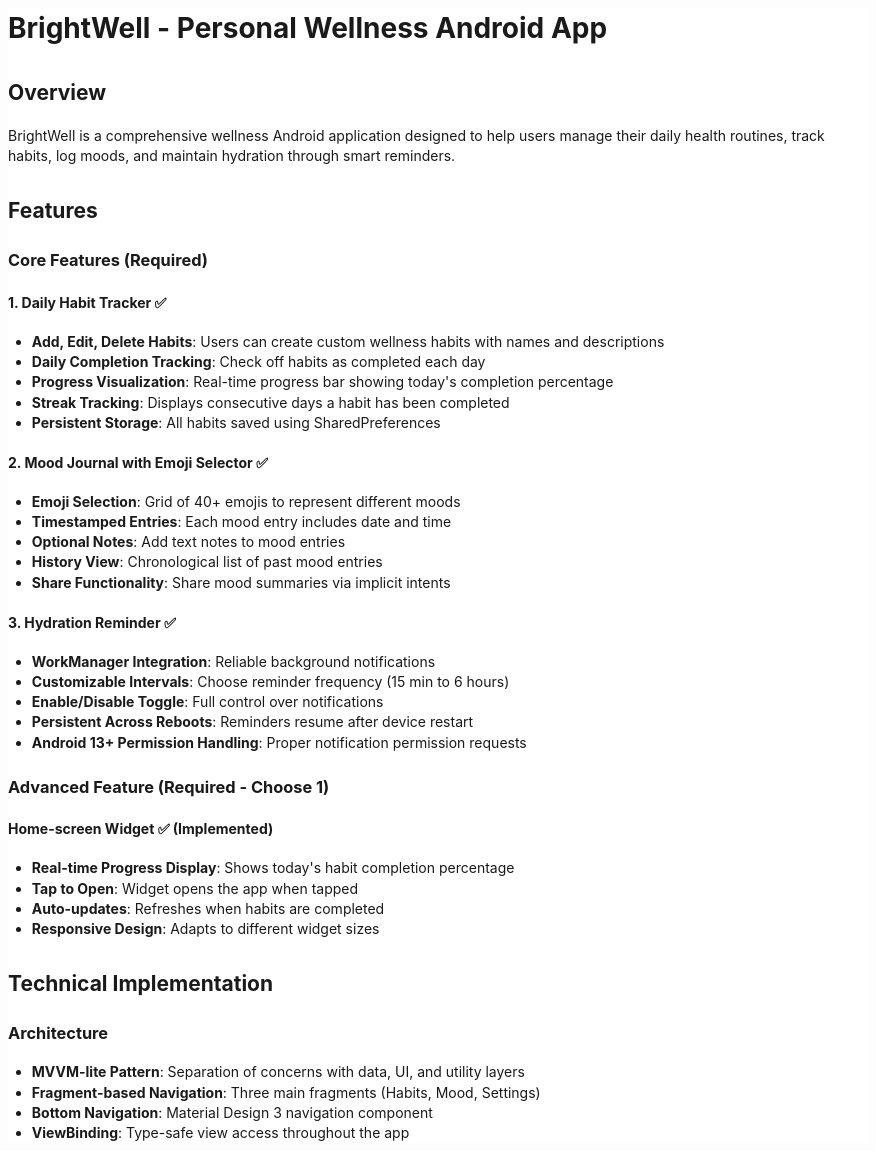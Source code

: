 # BrightWell - Personal Wellness Android App

## Overview
BrightWell is a comprehensive wellness Android application designed to help users manage their daily health routines, track habits, log moods, and maintain hydration through smart reminders.

## Features

### Core Features (Required)

#### 1. Daily Habit Tracker ✅
- **Add, Edit, Delete Habits**: Users can create custom wellness habits with names and descriptions
- **Daily Completion Tracking**: Check off habits as completed each day
- **Progress Visualization**: Real-time progress bar showing today's completion percentage
- **Streak Tracking**: Displays consecutive days a habit has been completed
- **Persistent Storage**: All habits saved using SharedPreferences

#### 2. Mood Journal with Emoji Selector ✅
- **Emoji Selection**: Grid of 40+ emojis to represent different moods
- **Timestamped Entries**: Each mood entry includes date and time
- **Optional Notes**: Add text notes to mood entries
- **History View**: Chronological list of past mood entries
- **Share Functionality**: Share mood summaries via implicit intents

#### 3. Hydration Reminder ✅
- **WorkManager Integration**: Reliable background notifications
- **Customizable Intervals**: Choose reminder frequency (15 min to 6 hours)
- **Enable/Disable Toggle**: Full control over notifications
- **Persistent Across Reboots**: Reminders resume after device restart
- **Android 13+ Permission Handling**: Proper notification permission requests

### Advanced Feature (Required - Choose 1)

#### Home-screen Widget ✅ (Implemented)
- **Real-time Progress Display**: Shows today's habit completion percentage
- **Tap to Open**: Widget opens the app when tapped
- **Auto-updates**: Refreshes when habits are completed
- **Responsive Design**: Adapts to different widget sizes

## Technical Implementation

### Architecture
- **MVVM-lite Pattern**: Separation of concerns with data, UI, and utility layers
- **Fragment-based Navigation**: Three main fragments (Habits, Mood, Settings)
- **Bottom Navigation**: Material Design 3 navigation component
- **ViewBinding**: Type-safe view access throughout the app
